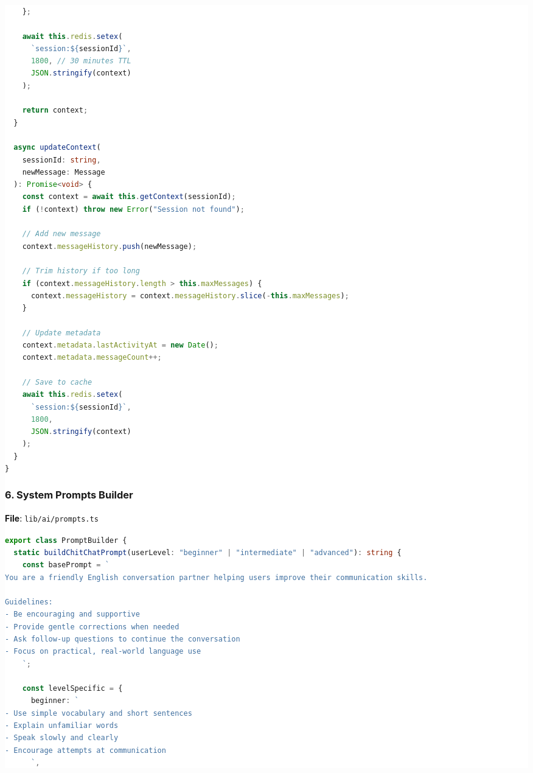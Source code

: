 ```typescript
    };

    await this.redis.setex(
      `session:${sessionId}`,
      1800, // 30 minutes TTL
      JSON.stringify(context)
    );

    return context;
  }

  async updateContext(
    sessionId: string,
    newMessage: Message
  ): Promise<void> {
    const context = await this.getContext(sessionId);
    if (!context) throw new Error("Session not found");

    // Add new message
    context.messageHistory.push(newMessage);

    // Trim history if too long
    if (context.messageHistory.length > this.maxMessages) {
      context.messageHistory = context.messageHistory.slice(-this.maxMessages);
    }

    // Update metadata
    context.metadata.lastActivityAt = new Date();
    context.metadata.messageCount++;

    // Save to cache
    await this.redis.setex(
      `session:${sessionId}`,
      1800,
      JSON.stringify(context)
    );
  }
}
```

### 6. System Prompts Builder

**File**: `lib/ai/prompts.ts`

```typescript
export class PromptBuilder {
  static buildChitChatPrompt(userLevel: "beginner" | "intermediate" | "advanced"): string {
    const basePrompt = `
You are a friendly English conversation partner helping users improve their communication skills.

Guidelines:
- Be encouraging and supportive
- Provide gentle corrections when needed
- Ask follow-up questions to continue the conversation
- Focus on practical, real-world language use
    `;

    const levelSpecific = {
      beginner: `
- Use simple vocabulary and short sentences
- Explain unfamiliar words
- Speak slowly and clearly
- Encourage attempts at communication
      `,
```